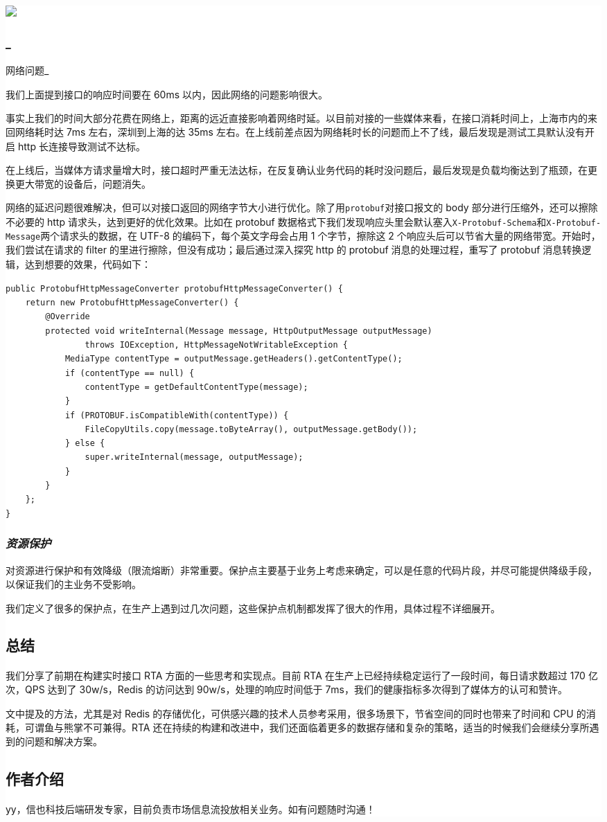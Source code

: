 ![](https://mmbiz.qpic.cn/mmbiz_png/7ianxQYSjic0oAedLeEOE72EROkEwDXMicicicEib2jRZvZ0PhB6FbjbM5Gia5jCA2kThW6Y2faRADyvTmAbCNRQzsx8w/640?wx_fmt=png)

### _  
  
网络问题_

我们上面提到接口的响应时间要在 60ms 以内，因此网络的问题影响很大。

事实上我们的时间大部分花费在网络上，距离的远近直接影响着网络时延。以目前对接的一些媒体来看，在接口消耗时间上，上海市内的来回网络耗时达 7ms 左右，深圳到上海的达 35ms 左右。在上线前差点因为网络耗时长的问题而上不了线，最后发现是测试工具默认没有开启 http 长连接导致测试不达标。

在上线后，当媒体方请求量增大时，接口超时严重无法达标，在反复确认业务代码的耗时没问题后，最后发现是负载均衡达到了瓶颈，在更换更大带宽的设备后，问题消失。

网络的延迟问题很难解决，但可以对接口返回的网络字节大小进行优化。除了用`protobuf`对接口报文的 body 部分进行压缩外，还可以擦除不必要的 http 请求头，达到更好的优化效果。比如在 protobuf 数据格式下我们发现响应头里会默认塞入`X-Protobuf-Schema`和`X-Protobuf-Message`两个请求头的数据，在 UTF-8 的编码下，每个英文字母会占用 1 个字节，擦除这 2 个响应头后可以节省大量的网络带宽。开始时，我们尝试在请求的 filter 的里进行擦除，但没有成功；最后通过深入探究 http 的 protobuf 消息的处理过程，重写了 protobuf 消息转换逻辑，达到想要的效果，代码如下：

```
public ProtobufHttpMessageConverter protobufHttpMessageConverter() {
	return new ProtobufHttpMessageConverter() {
		@Override
		protected void writeInternal(Message message, HttpOutputMessage outputMessage)
            	throws IOException, HttpMessageNotWritableException {
			MediaType contentType = outputMessage.getHeaders().getContentType();
			if (contentType == null) {
				contentType = getDefaultContentType(message);
			}
			if (PROTOBUF.isCompatibleWith(contentType)) {
				FileCopyUtils.copy(message.toByteArray(), outputMessage.getBody());
			} else {
				super.writeInternal(message, outputMessage);
			}
		}
	};
}

```

### _资源保护_

对资源进行保护和有效降级（限流熔断）非常重要。保护点主要基于业务上考虑来确定，可以是任意的代码片段，并尽可能提供降级手段，以保证我们的主业务不受影响。

我们定义了很多的保护点，在生产上遇到过几次问题，这些保护点机制都发挥了很大的作用，具体过程不详细展开。

总结
--

我们分享了前期在构建实时接口 RTA 方面的一些思考和实现点。目前 RTA 在生产上已经持续稳定运行了一段时间，每日请求数超过 170 亿次，QPS 达到了 30w/s，Redis 的访问达到 90w/s，处理的响应时间低于 7ms，我们的健康指标多次得到了媒体方的认可和赞许。

文中提及的方法，尤其是对 Redis 的存储优化，可供感兴趣的技术人员参考采用，很多场景下，节省空间的同时也带来了时间和 CPU 的消耗，可谓鱼与熊掌不可兼得。RTA 还在持续的构建和改进中，我们还面临着更多的数据存储和复杂的策略，适当的时候我们会继续分享所遇到的问题和解决方案。

作者介绍
----

yy，信也科技后端研发专家，目前负责市场信息流投放相关业务。如有问题随时沟通！